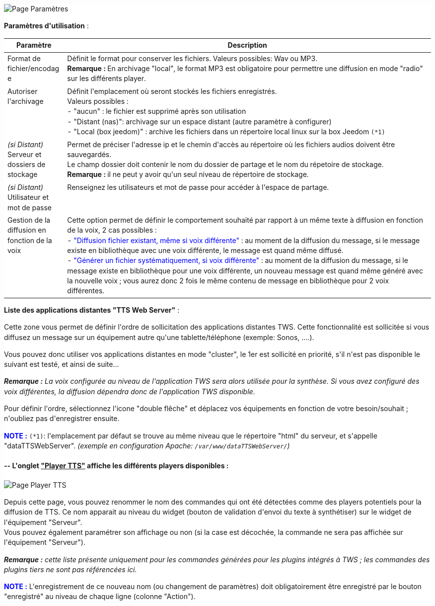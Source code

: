 ![Page Paramètres](https://abarrau.github.io/jeedom-plugins-doc/ttsWebServer/images/ttsWebServer_screenshot5.jpg)

**Paramètres d'utilisation** : 

| Paramètre	| Description |
|--|--|
| Format de fichier/encodage | Définit le format pour conserver les fichiers. Valeurs possibles: Wav ou MP3. <br/>**Remarque :** En archivage "local", le format MP3 est obligatoire pour permettre une diffusion en mode "radio" sur les différents player. |
| Autoriser l'archivage | Définit l'emplacement où seront stockés les fichiers enregistrés. <br/>Valeurs possibles : <br/> - "aucun" : le fichier est supprimé après son utilisation <br/>- "Distant (nas)": archivage sur un espace distant (autre paramètre à configurer) <br/>- "Local (box jeedom)" : archive les fichiers dans un répertoire local linux sur la box Jeedom `(*1)` |
| _(si Distant)_ <br/> Serveur et dossiers de stockage	| Permet de préciser l'adresse ip et le chemin d'accès au répertoire où les fichiers audios doivent être sauvegardés. <br/> Le champ dossier doit contenir le nom du dossier de partage et le nom du répetoire de stockage. <br/> **Remarque :** il ne peut y avoir qu'un seul niveau de répertoire de stockage. | 
| _(si Distant)_ <br/>Utilisateur et mot de passe | Renseignez les utilisateurs et mot de passe pour accéder à l'espace de partage. |
| Gestion de la diffusion en fonction de la voix | Cette option permet de définir le comportement souhaité par rapport à un même texte à diffusion en fonction de la voix, 2 cas possibles : <br/>- <span style="color:blue;">"Diffusion fichier existant, même si voix différente"</span> : au moment de la diffusion du message, si le message existe en bibliothèque avec une voix différente, le message est quand même diffusé. <br/> - <span style="color:blue;">"Générer un fichier systématiquement, si voix différente"</span> : au moment de la diffusion du message, si le message existe en bibliothèque pour une voix différente, un nouveau message est quand même généré avec la nouvelle voix ; vous aurez donc 2 fois le même contenu de message en bibliothèque pour 2 voix différentes. |

**Liste des applications distantes "TTS Web Server"** :

Cette zone vous permet de définir l'ordre de sollicitation des applications distantes TWS. Cette fonctionnalité est sollicitée si vous diffusez un message sur un équipement autre qu'une tablette/téléphone (exemple: Sonos, ....).

Vous pouvez donc utiliser vos applications distantes en mode "cluster", le 1er est sollicité en priorité, s'il n'est pas disponible le suivant est testé, et ainsi de suite... 

_**Remarque :** La voix configurée au niveau de l'application TWS sera alors utilisée pour la synthèse. Si vous avez configuré des voix différentes, la diffusion dépendra donc de l'application TWS disponible._

Pour définir l'ordre, sélectionnez l'icone "double flêche" et déplacez vos équipements en fonction de votre besoin/souhait ; n'oubliez pas d'enregistrer ensuite.

<span style="color:blue;">**NOTE :**</span>
`(*1)`: l'emplacement par défaut se trouve au même niveau que le répertoire "html" du serveur, et s'appelle "dataTTSWebServer". 
_(exemple en configuration Apache: `/var/www/dataTTSWebServer/`)_


#### -- L'onglet **<u>"Player TTS"</u>** affiche les différents players disponibles : 

![Page Player TTS](https://abarrau.github.io/jeedom-plugins-doc/ttsWebServer/images/ttsWebServer_TWS3.jpg)

Depuis cette page, vous pouvez renommer le nom des commandes qui ont été détectées comme des players potentiels pour la diffusion de TTS.
Ce nom apparait au niveau du widget (bouton de validation d'envoi du texte à synthétiser) sur le widget de l'équipement "Serveur".  
Vous pouvez également paramétrer son affichage ou non (si la case est décochée, la commande ne sera pas affichée sur l'équipement "Serveur").

_**Remarque :** cette liste présente uniquement pour les commandes générées pour les plugins intégrés à TWS ; les commandes des plugins tiers ne sont pas référencées ici._

<span style="color:blue;">**NOTE :**</span>
L'enregistrement de ce nouveau nom (ou changement de paramètres) doit obligatoirement être enregistré par le bouton "enregistré" au niveau de chaque ligne (colonne "Action").
